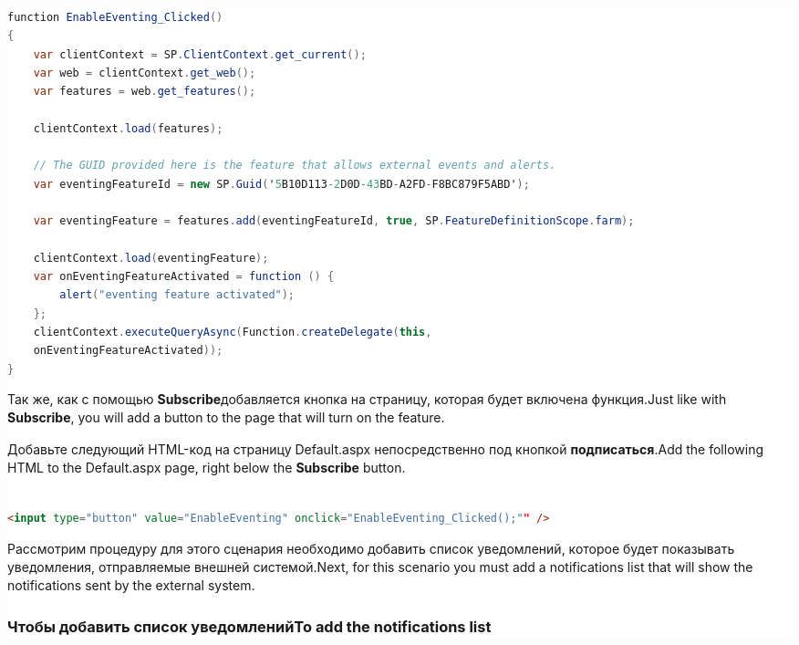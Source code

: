     
    



```cs
function EnableEventing_Clicked()
{
    var clientContext = SP.ClientContext.get_current();
    var web = clientContext.get_web();
    var features = web.get_features();

    clientContext.load(features);

    // The GUID provided here is the feature that allows external events and alerts.
    var eventingFeatureId = new SP.Guid('5B10D113-2D0D-43BD-A2FD-F8BC879F5ABD');

    var eventingFeature = features.add(eventingFeatureId, true, SP.FeatureDefinitionScope.farm);

    clientContext.load(eventingFeature);
    var onEventingFeatureActivated = function () {
        alert("eventing feature activated");
    };
    clientContext.executeQueryAsync(Function.createDelegate(this,
    onEventingFeatureActivated));
}
```

<span data-ttu-id="dc01d-262">Так же, как с помощью **Subscribe**добавляется кнопка на страницу, которая будет включена функция.</span><span class="sxs-lookup"><span data-stu-id="dc01d-262">Just like with **Subscribe**, you will add a button to the page that will turn on the feature.</span></span>
  
    
    
<span data-ttu-id="dc01d-263">Добавьте следующий HTML-код на страницу Default.aspx непосредственно под кнопкой **подписаться**.</span><span class="sxs-lookup"><span data-stu-id="dc01d-263">Add the following HTML to the Default.aspx page, right below the **Subscribe** button.</span></span>
  
    
    



```HTML

<input type="button" value="EnableEventing" onclick="EnableEventing_Clicked();"" />
```

<span data-ttu-id="dc01d-264">Рассмотрим процедуру для этого сценария необходимо добавить список уведомлений, которое будет показывать уведомления, отправляемые внешней системой.</span><span class="sxs-lookup"><span data-stu-id="dc01d-264">Next, for this scenario you must add a notifications list that will show the notifications sent by the external system.</span></span>
  
    
    

### <a name="to-add-the-notifications-list"></a><span data-ttu-id="dc01d-265">Чтобы добавить список уведомлений</span><span class="sxs-lookup"><span data-stu-id="dc01d-265">To add the notifications list</span></span>
